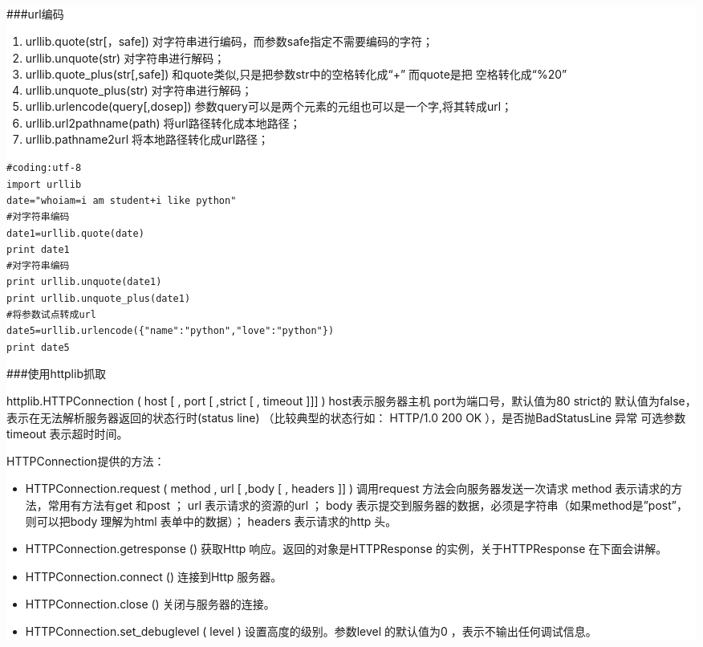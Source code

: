 

###url编码

1. urllib.quote(str[，safe]) 对字符串进行编码，而参数safe指定不需要编码的字符；
2. urllib.unquote(str) 对字符串进行解码；
3. urllib.quote_plus(str[,safe]) 和quote类似,只是把参数str中的空格转化成“+” 而quote是把
  空格转化成“%20”
4. urllib.unquote_plus(str) 对字符串进行解码；
5. urllib.urlencode(query[,dosep]) 参数query可以是两个元素的元组也可以是一个字,将其转成url；
6. urllib.url2pathname(path) 将url路径转化成本地路径；
7. urllib.pathname2url 将本地路径转化成url路径；

```
#coding:utf-8
import urllib
date="whoiam=i am student+i like python"
#对字符串编码
date1=urllib.quote(date)
print date1
#对字符串编码
print urllib.unquote(date1)
print urllib.unquote_plus(date1)
#将参数试点转成url
date5=urllib.urlencode({"name":"python","love":"python"})
print date5
```


###使用httplib抓取

httplib.HTTPConnection ( host [ , port [ ,strict [ , timeout ]]] )
host表示服务器主机
port为端口号，默认值为80
strict的 默认值为false， 表示在无法解析服务器返回的状态行时(status line) （比较典型的状态行如： HTTP/1.0 200 OK ），是否抛BadStatusLine 异常
可选参数timeout 表示超时时间。

HTTPConnection提供的方法：
- HTTPConnection.request ( method , url [ ,body [ , headers ]] )
  调用request 方法会向服务器发送一次请求
  method 表示请求的方法，常用有方法有get 和post ；
  url 表示请求的资源的url ；
  body 表示提交到服务器的数据，必须是字符串（如果method是”post”，则可以把body 理解为html 表单中的数据）；
  headers 表示请求的http 头。

- HTTPConnection.getresponse ()
  获取Http 响应。返回的对象是HTTPResponse 的实例，关于HTTPResponse 在下面会讲解。

- HTTPConnection.connect ()
  连接到Http 服务器。

- HTTPConnection.close ()
  关闭与服务器的连接。

- HTTPConnection.set_debuglevel ( level )
  设置高度的级别。参数level 的默认值为0 ，表示不输出任何调试信息。
